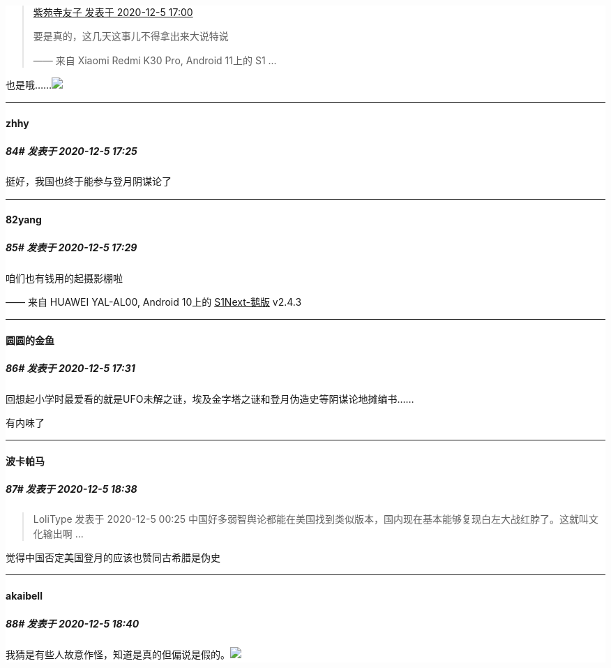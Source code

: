 
<blockquote><a href="httphttps://bbs.saraba1st.com/2b/forum.php?mod=redirect&amp;goto=findpost&amp;pid=49619923&amp;ptid=1975779" target="_blank">紫苑寺友子 发表于 2020-12-5 17:00</a>

要是真的，这几天这事儿不得拿出来大说特说


—— 来自 Xiaomi Redmi K30 Pro, Android 11上的 S1 ...</blockquote>
也是哦……<img src="https://static.saraba1st.com/image/smiley/face2017/239.png" referrerpolicy="no-referrer">


-----

####  zhhy  
##### 84#       发表于 2020-12-5 17:25


挺好，我国也终于能参与登月阴谋论了


-----

####  82yang  
##### 85#       发表于 2020-12-5 17:29


咱们也有钱用的起摄影棚啦

—— 来自 HUAWEI YAL-AL00, Android 10上的 [S1Next-鹅版](https://github.com/ykrank/S1-Next/releases) v2.4.3


-----

####  圆圆的金鱼  
##### 86#       发表于 2020-12-5 17:31


回想起小学时最爱看的就是UFO未解之谜，埃及金字塔之谜和登月伪造史等阴谋论地摊编书……

有内味了


-----

####  波卡帕马  
##### 87#       发表于 2020-12-5 18:38


<blockquote>LoliType 发表于 2020-12-5 00:25
中国好多弱智舆论都能在美国找到类似版本，国内现在基本能够复现白左大战红脖了。这就叫文化输出啊 ...</blockquote>
觉得中国否定美国登月的应该也赞同古希腊是伪史


-----

####  akaibell  
##### 88#       发表于 2020-12-5 18:40


我猜是有些人故意作怪，知道是真的但偏说是假的。<img src="https://static.saraba1st.com/image/smiley/face2017/230.gif" referrerpolicy="no-referrer">
